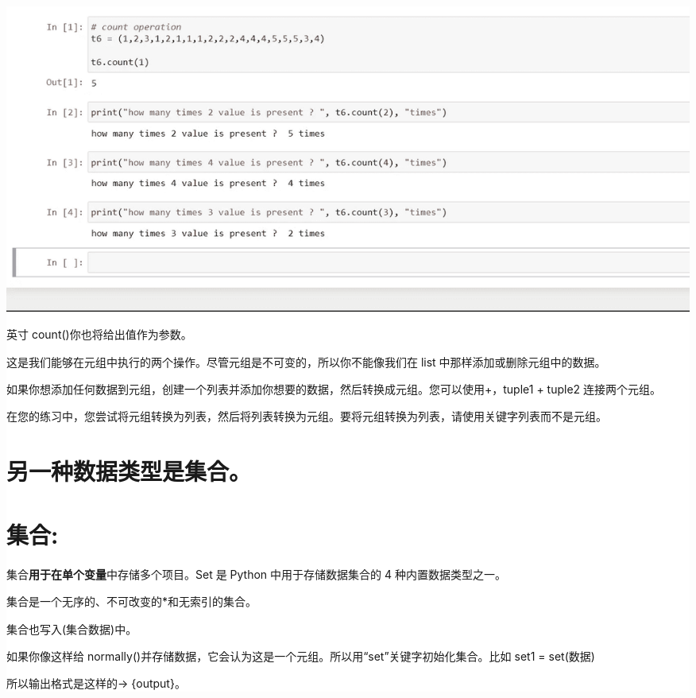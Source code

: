 ![](img/a8e818e254f8dbcc8ab769aa6bb1b15e.png)

英寸 count()你也将给出值作为参数。

这是我们能够在元组中执行的两个操作。尽管元组是不可变的，所以你不能像我们在 list 中那样添加或删除元组中的数据。

如果你想添加任何数据到元组，创建一个列表并添加你想要的数据，然后转换成元组。您可以使用+，tuple1 + tuple2 连接两个元组。

在您的练习中，您尝试将元组转换为列表，然后将列表转换为元组。要将元组转换为列表，请使用关键字列表而不是元组。

# 另一种数据类型是集合。

# 集合:

集合**用于在单个变量**中存储多个项目。Set 是 Python 中用于存储数据集合的 4 种内置数据类型之一。

集合是一个无序的、不可改变的*和无索引的集合。

集合也写入(集合数据)中。

如果你像这样给 normally()并存储数据，它会认为这是一个元组。所以用“set”关键字初始化集合。比如 set1 = set(数据)

所以输出格式是这样的→ {output}。
